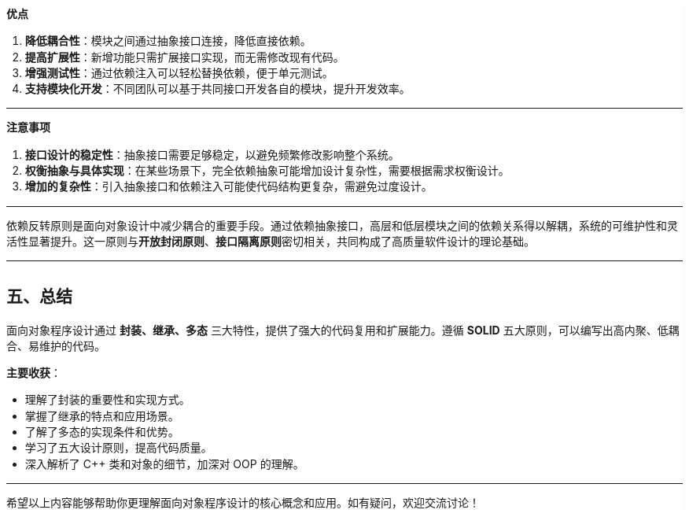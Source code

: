**优点**
1. **降低耦合性**：模块之间通过抽象接口连接，降低直接依赖。
2. **提高扩展性**：新增功能只需扩展接口实现，而无需修改现有代码。
3. **增强测试性**：通过依赖注入可以轻松替换依赖，便于单元测试。
4. **支持模块化开发**：不同团队可以基于共同接口开发各自的模块，提升开发效率。

---

**注意事项**
1. **接口设计的稳定性**：抽象接口需要足够稳定，以避免频繁修改影响整个系统。
2. **权衡抽象与具体实现**：在某些场景下，完全依赖抽象可能增加设计复杂性，需要根据需求权衡设计。
3. **增加的复杂性**：引入抽象接口和依赖注入可能使代码结构更复杂，需避免过度设计。

---

依赖反转原则是面向对象设计中减少耦合的重要手段。通过依赖抽象接口，高层和低层模块之间的依赖关系得以解耦，系统的可维护性和灵活性显著提升。这一原则与**开放封闭原则**、**接口隔离原则**密切相关，共同构成了高质量软件设计的理论基础。

---

## 五、总结

面向对象程序设计通过 **封装、继承、多态** 三大特性，提供了强大的代码复用和扩展能力。遵循 **SOLID** 五大原则，可以编写出高内聚、低耦合、易维护的代码。

**主要收获**：

- 理解了封装的重要性和实现方式。
- 掌握了继承的特点和应用场景。
- 了解了多态的实现条件和优势。
- 学习了五大设计原则，提高代码质量。
- 深入解析了 C++ 类和对象的细节，加深对 OOP 的理解。

---

希望以上内容能够帮助你更理解面向对象程序设计的核心概念和应用。如有疑问，欢迎交流讨论！
